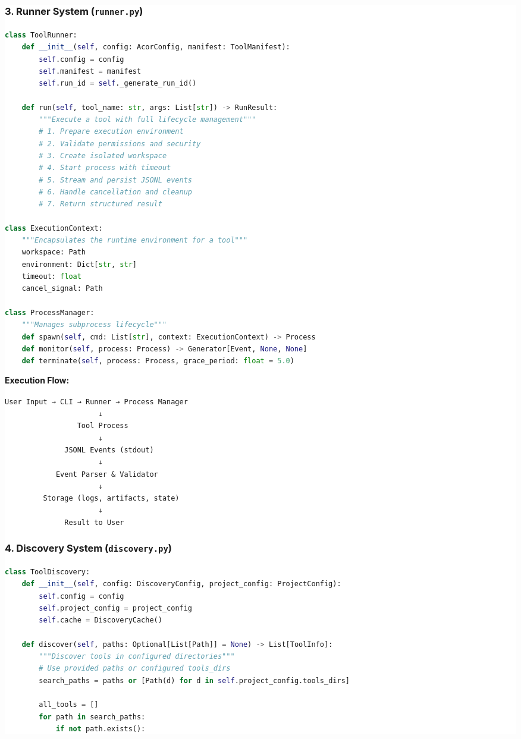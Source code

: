 ### 3. Runner System (`runner.py`)

```python
class ToolRunner:
    def __init__(self, config: AcorConfig, manifest: ToolManifest):
        self.config = config
        self.manifest = manifest
        self.run_id = self._generate_run_id()
        
    def run(self, tool_name: str, args: List[str]) -> RunResult:
        """Execute a tool with full lifecycle management"""
        # 1. Prepare execution environment
        # 2. Validate permissions and security
        # 3. Create isolated workspace
        # 4. Start process with timeout
        # 5. Stream and persist JSONL events
        # 6. Handle cancellation and cleanup
        # 7. Return structured result

class ExecutionContext:
    """Encapsulates the runtime environment for a tool"""
    workspace: Path
    environment: Dict[str, str]
    timeout: float
    cancel_signal: Path
    
class ProcessManager:
    """Manages subprocess lifecycle"""
    def spawn(self, cmd: List[str], context: ExecutionContext) -> Process
    def monitor(self, process: Process) -> Generator[Event, None, None]
    def terminate(self, process: Process, grace_period: float = 5.0)
```

**Execution Flow:**
```
User Input → CLI → Runner → Process Manager
                      ↓
                 Tool Process
                      ↓
              JSONL Events (stdout)
                      ↓
            Event Parser & Validator
                      ↓
         Storage (logs, artifacts, state)
                      ↓
              Result to User
```

### 4. Discovery System (`discovery.py`)

```python
class ToolDiscovery:
    def __init__(self, config: DiscoveryConfig, project_config: ProjectConfig):
        self.config = config
        self.project_config = project_config
        self.cache = DiscoveryCache()
        
    def discover(self, paths: Optional[List[Path]] = None) -> List[ToolInfo]:
        """Discover tools in configured directories"""
        # Use provided paths or configured tools_dirs
        search_paths = paths or [Path(d) for d in self.project_config.tools_dirs]
        
        all_tools = []
        for path in search_paths:
            if not path.exists():
```